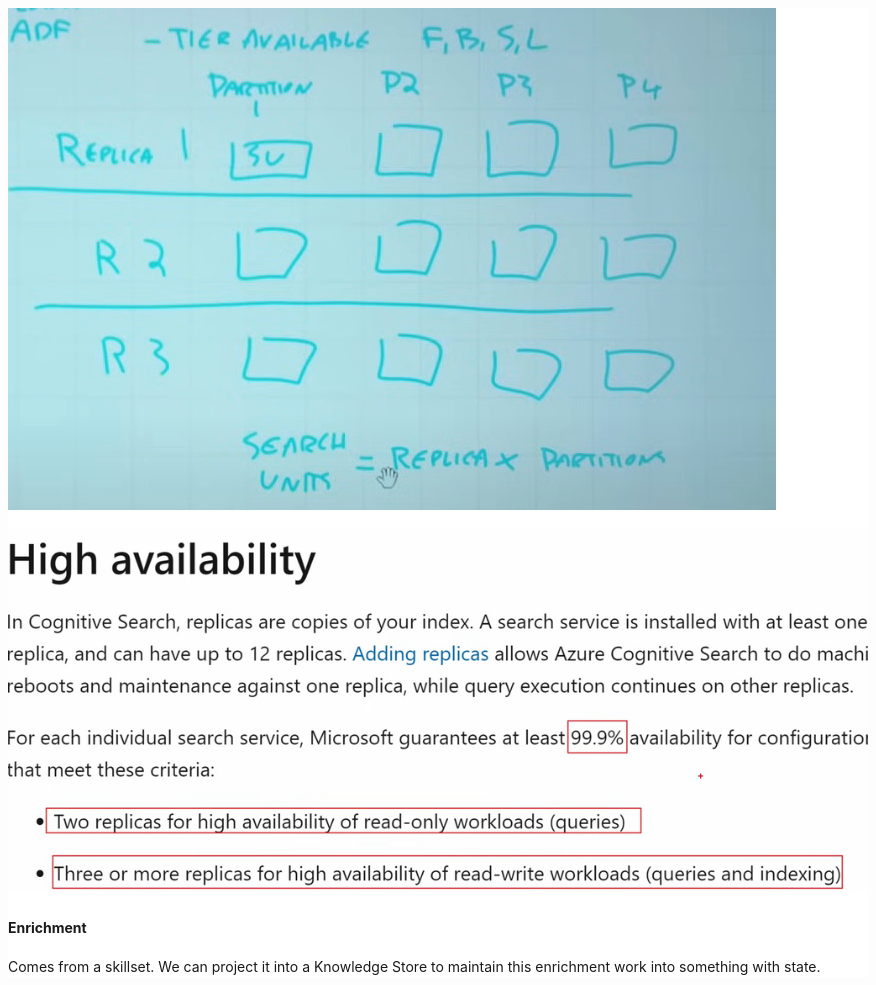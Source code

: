 ![alt text](image-20.png)

![alt text](image-19.png)

#### Enrichment

Comes from a skillset. We can project it into a Knowledge Store to maintain this enrichment work into something with state.

